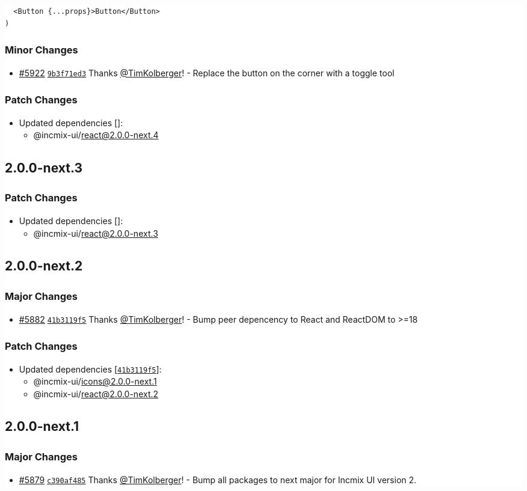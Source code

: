   ```tsx
    <Button {...props}>Button</Button>
  )
  ```

### Minor Changes

- [#5922](https://github.com/incmix-ui/incmix-ui/pull/5922)
  [`9b3f71ed3`](https://github.com/incmix-ui/incmix-ui/commit/9b3f71ed358f8e0f5a795a02a861a13fa966b341)
  Thanks [@TimKolberger](https://github.com/TimKolberger)! - Replace the button
  on the corner with a toggle tool

### Patch Changes

- Updated dependencies []:
  - @incmix-ui/react@2.0.0-next.4

## 2.0.0-next.3

### Patch Changes

- Updated dependencies []:
  - @incmix-ui/react@2.0.0-next.3

## 2.0.0-next.2

### Major Changes

- [#5882](https://github.com/incmix-ui/incmix-ui/pull/5882)
  [`41b3119f5`](https://github.com/incmix-ui/incmix-ui/commit/41b3119f59226f7c70942d6fd0f46480f9bcf196)
  Thanks [@TimKolberger](https://github.com/TimKolberger)! - Bump peer
  depencency to React and ReactDOM to >=18

### Patch Changes

- Updated dependencies
  [[`41b3119f5`](https://github.com/incmix-ui/incmix-ui/commit/41b3119f59226f7c70942d6fd0f46480f9bcf196)]:
  - @incmix-ui/icons@2.0.0-next.1
  - @incmix-ui/react@2.0.0-next.2

## 2.0.0-next.1

### Major Changes

- [#5879](https://github.com/incmix-ui/incmix-ui/pull/5879)
  [`c390af485`](https://github.com/incmix-ui/incmix-ui/commit/c390af4859bcbcf12c982c677492cd6d4960889f)
  Thanks [@TimKolberger](https://github.com/TimKolberger)! - Bump all packages
  to next major for Incmix UI version 2.
